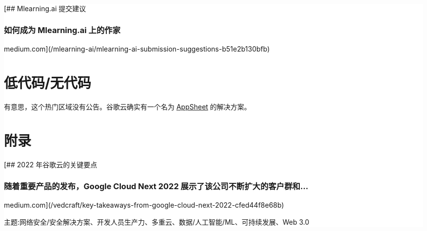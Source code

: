 [](/mlearning-ai/mlearning-ai-submission-suggestions-b51e2b130bfb) [## Mlearning.ai 提交建议

### 如何成为 Mlearning.ai 上的作家

medium.com](/mlearning-ai/mlearning-ai-submission-suggestions-b51e2b130bfb) 

# 低代码/无代码

有意思，这个热门区域没有公告。谷歌云确实有一个名为 [AppSheet](https://cloud.google.com/appsheet) 的解决方案。

# 附录

[](/vedcraft/key-takeaways-from-google-cloud-next-2022-cfed44f8e68b) [## 2022 年谷歌云的关键要点

### 随着重要产品的发布，Google Cloud Next 2022 展示了该公司不断扩大的客户群和…

medium.com](/vedcraft/key-takeaways-from-google-cloud-next-2022-cfed44f8e68b) 

主题:网络安全/安全解决方案、开发人员生产力、多重云、数据/人工智能/ML、可持续发展、Web 3.0